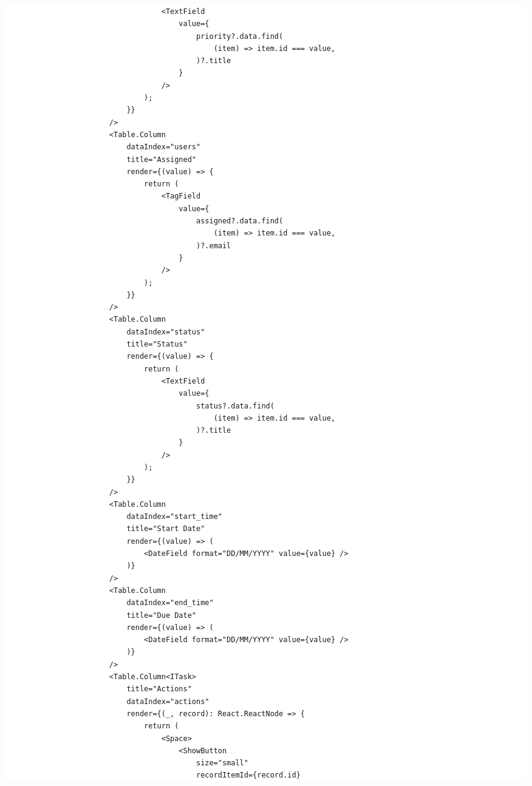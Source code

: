 ```tsx title="src/pages/task/list.tsx"
                                    <TextField
                                        value={
                                            priority?.data.find(
                                                (item) => item.id === value,
                                            )?.title
                                        }
                                    />
                                );
                            }}
                        />
                        <Table.Column
                            dataIndex="users"
                            title="Assigned"
                            render={(value) => {
                                return (
                                    <TagField
                                        value={
                                            assigned?.data.find(
                                                (item) => item.id === value,
                                            )?.email
                                        }
                                    />
                                );
                            }}
                        />
                        <Table.Column
                            dataIndex="status"
                            title="Status"
                            render={(value) => {
                                return (
                                    <TextField
                                        value={
                                            status?.data.find(
                                                (item) => item.id === value,
                                            )?.title
                                        }
                                    />
                                );
                            }}
                        />
                        <Table.Column
                            dataIndex="start_time"
                            title="Start Date"
                            render={(value) => (
                                <DateField format="DD/MM/YYYY" value={value} />
                            )}
                        />
                        <Table.Column
                            dataIndex="end_time"
                            title="Due Date"
                            render={(value) => (
                                <DateField format="DD/MM/YYYY" value={value} />
                            )}
                        />
                        <Table.Column<ITask>
                            title="Actions"
                            dataIndex="actions"
                            render={(_, record): React.ReactNode => {
                                return (
                                    <Space>
                                        <ShowButton
                                            size="small"
                                            recordItemId={record.id}
```